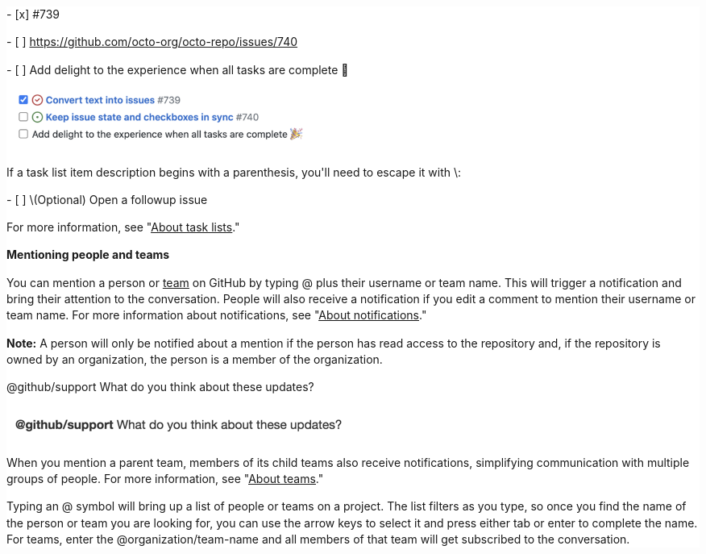 \- \[x\] \#739

\- \[ \] https://github.com/octo-org/octo-repo/issues/740

\- \[ \] Add delight to the experience when all tasks are complete
:tada:

<img src="media/image13.png" style="width:6.5in;height:0.76458in"
alt="Rendered task list" />

If a task list item description begins with a parenthesis, you'll need
to escape it with \\:

\- \[ \] \\(Optional) Open a followup issue

For more information, see "[<u>About task
lists</u>](https://docs.github.com/en/articles/about-task-lists)."

**Mentioning people and teams**

You can mention a person
or [<u>team</u>](https://docs.github.com/en/articles/setting-up-teams) on
GitHub by typing @ plus their username or team name. This will trigger a
notification and bring their attention to the conversation. People will
also receive a notification if you edit a comment to mention their
username or team name. For more information about notifications, see
"[<u>About
notifications</u>](https://docs.github.com/en/github/managing-subscriptions-and-notifications-on-github/about-notifications)."

**Note:** A person will only be notified about a mention if the person
has read access to the repository and, if the repository is owned by an
organization, the person is a member of the organization.

@github/support What do you think about these updates?

<img src="media/image14.png" style="width:4.5in;height:0.41667in"
alt="Rendered @mention" />

When you mention a parent team, members of its child teams also receive
notifications, simplifying communication with multiple groups of people.
For more information, see "[<u>About
teams</u>](https://docs.github.com/en/articles/about-teams)."

Typing an @ symbol will bring up a list of people or teams on a project.
The list filters as you type, so once you find the name of the person or
team you are looking for, you can use the arrow keys to select it and
press either tab or enter to complete the name. For teams, enter the
@organization/team-name and all members of that team will get subscribed
to the conversation.
